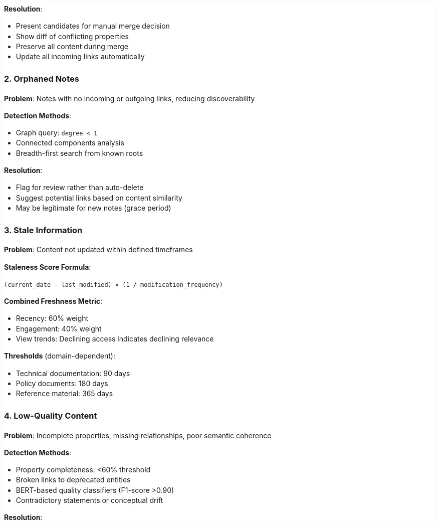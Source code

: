 **Resolution**:

- Present candidates for manual merge decision
- Show diff of conflicting properties
- Preserve all content during merge
- Update all incoming links automatically

### 2. Orphaned Notes

**Problem**: Notes with no incoming or outgoing links, reducing discoverability

**Detection Methods**:

- Graph query: `degree < 1`
- Connected components analysis
- Breadth-first search from known roots

**Resolution**:

- Flag for review rather than auto-delete
- Suggest potential links based on content similarity
- May be legitimate for new notes (grace period)

### 3. Stale Information

**Problem**: Content not updated within defined timeframes

**Staleness Score Formula**:

```
(current_date - last_modified) × (1 / modification_frequency)
```

**Combined Freshness Metric**:

- Recency: 60% weight
- Engagement: 40% weight
- View trends: Declining access indicates declining relevance

**Thresholds** (domain-dependent):

- Technical documentation: 90 days
- Policy documents: 180 days
- Reference material: 365 days

### 4. Low-Quality Content

**Problem**: Incomplete properties, missing relationships, poor semantic
coherence

**Detection Methods**:

- Property completeness: <60% threshold
- Broken links to deprecated entities
- BERT-based quality classifiers (F1-score >0.90)
- Contradictory statements or conceptual drift

**Resolution**:

